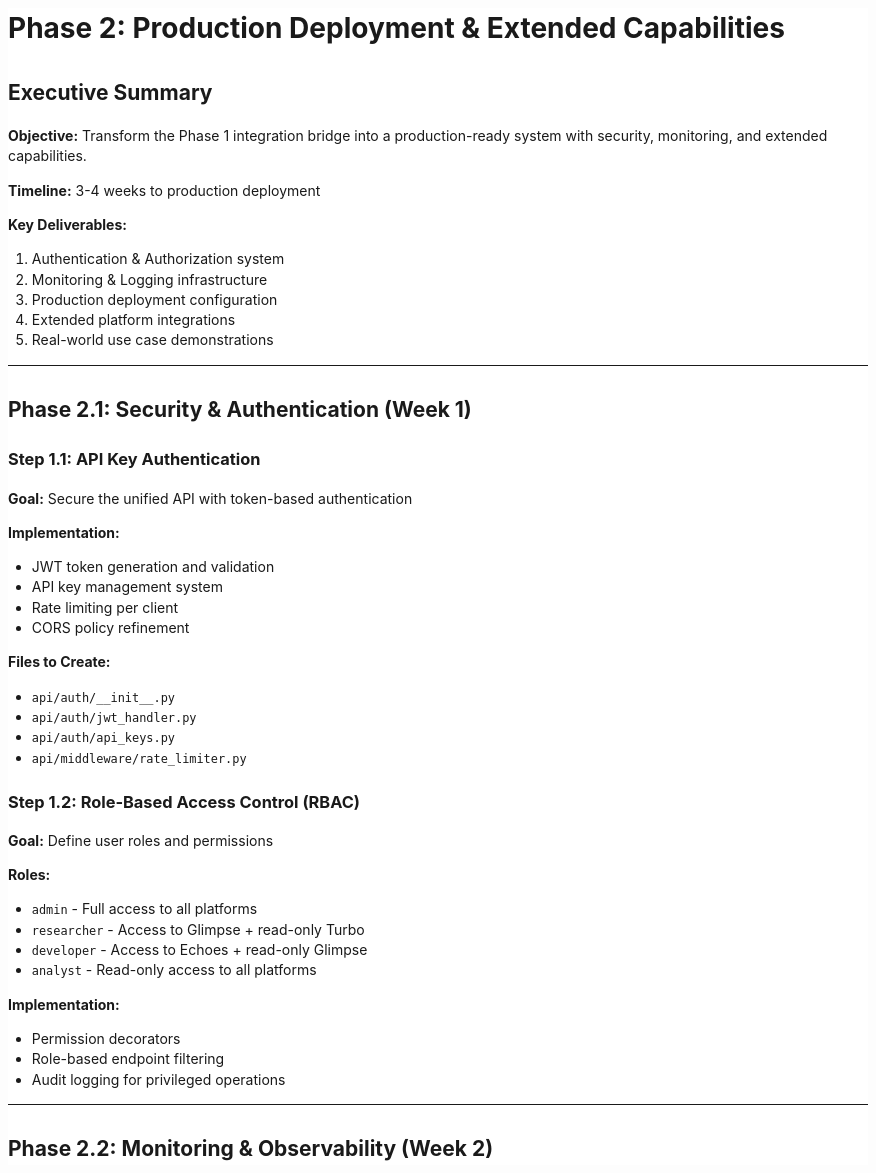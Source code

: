 # Phase 2: Production Deployment & Extended Capabilities

## Executive Summary

**Objective:** Transform the Phase 1 integration bridge into a production-ready system with security, monitoring, and extended capabilities.

**Timeline:** 3-4 weeks to production deployment

**Key Deliverables:**
1. Authentication & Authorization system
2. Monitoring & Logging infrastructure
3. Production deployment configuration
4. Extended platform integrations
5. Real-world use case demonstrations

---

## Phase 2.1: Security & Authentication (Week 1)

### Step 1.1: API Key Authentication
**Goal:** Secure the unified API with token-based authentication

**Implementation:**
- JWT token generation and validation
- API key management system
- Rate limiting per client
- CORS policy refinement

**Files to Create:**
- `api/auth/__init__.py`
- `api/auth/jwt_handler.py`
- `api/auth/api_keys.py`
- `api/middleware/rate_limiter.py`

### Step 1.2: Role-Based Access Control (RBAC)
**Goal:** Define user roles and permissions

**Roles:**
- `admin` - Full access to all platforms
- `researcher` - Access to Glimpse + read-only Turbo
- `developer` - Access to Echoes + read-only Glimpse
- `analyst` - Read-only access to all platforms

**Implementation:**
- Permission decorators
- Role-based endpoint filtering
- Audit logging for privileged operations

---

## Phase 2.2: Monitoring & Observability (Week 2)

